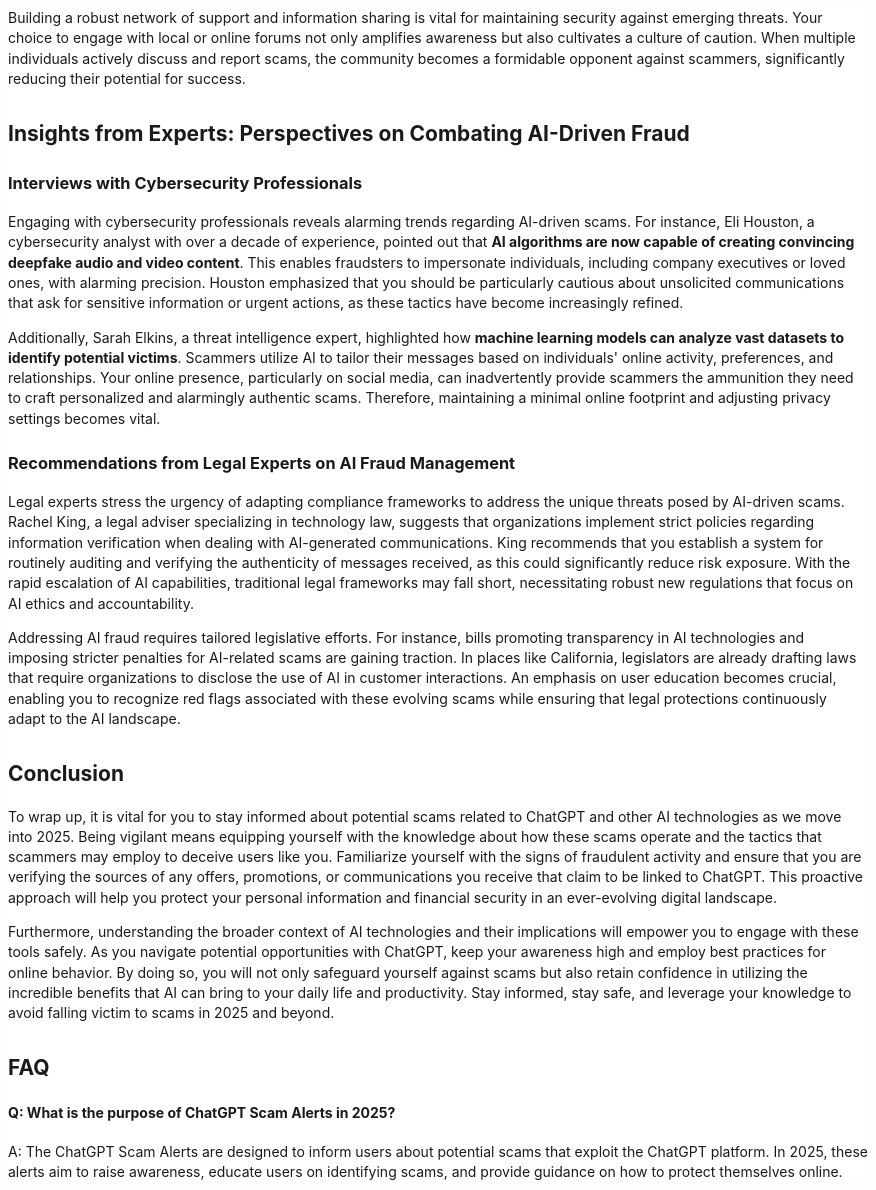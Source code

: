 Building a robust network of support and information sharing is vital for maintaining security against emerging threats. Your choice to engage with local or online forums not only amplifies awareness but also cultivates a culture of caution. When multiple individuals actively discuss and report scams, the community becomes a formidable opponent against scammers, significantly reducing their potential for success.<h2>Insights from Experts: Perspectives on Combating AI-Driven Fraud</h2>

<h3>Interviews with Cybersecurity Professionals</h3>
<p>Engaging with cybersecurity professionals reveals alarming trends regarding AI-driven scams. For instance, Eli Houston, a cybersecurity analyst with over a decade of experience, pointed out that <strong>AI algorithms are now capable of creating convincing deepfake audio and video content</strong>. This enables fraudsters to impersonate individuals, including company executives or loved ones, with alarming precision. Houston emphasized that you should be particularly cautious about unsolicited communications that ask for sensitive information or urgent actions, as these tactics have become increasingly refined.</p>
<p>Additionally, Sarah Elkins, a threat intelligence expert, highlighted how <strong>machine learning models can analyze vast datasets to identify potential victims</strong>. Scammers utilize AI to tailor their messages based on individuals' online activity, preferences, and relationships. Your online presence, particularly on social media, can inadvertently provide scammers the ammunition they need to craft personalized and alarmingly authentic scams. Therefore, maintaining a minimal online footprint and adjusting privacy settings becomes vital.</p>

<h3>Recommendations from Legal Experts on AI Fraud Management</h3>
<p>Legal experts stress the urgency of adapting compliance frameworks to address the unique threats posed by AI-driven scams. Rachel King, a legal adviser specializing in technology law, suggests that organizations implement strict policies regarding information verification when dealing with AI-generated communications. King recommends that you establish a system for routinely auditing and verifying the authenticity of messages received, as this could significantly reduce risk exposure. With the rapid escalation of AI capabilities, traditional legal frameworks may fall short, necessitating robust new regulations that focus on AI ethics and accountability.</p>
<p>Addressing AI fraud requires tailored legislative efforts. For instance, bills promoting transparency in AI technologies and imposing stricter penalties for AI-related scams are gaining traction. In places like California, legislators are already drafting laws that require organizations to disclose the use of AI in customer interactions. An emphasis on user education becomes crucial, enabling you to recognize red flags associated with these evolving scams while ensuring that legal protections continuously adapt to the AI landscape.</p><h2>Conclusion</h2>

<p>To wrap up, it is vital for you to stay informed about potential scams related to ChatGPT and other AI technologies as we move into 2025. Being vigilant means equipping yourself with the knowledge about how these scams operate and the tactics that scammers may employ to deceive users like you. Familiarize yourself with the signs of fraudulent activity and ensure that you are verifying the sources of any offers, promotions, or communications you receive that claim to be linked to ChatGPT. This proactive approach will help you protect your personal information and financial security in an ever-evolving digital landscape.</p>

<p>Furthermore, understanding the broader context of AI technologies and their implications will empower you to engage with these tools safely. As you navigate potential opportunities with ChatGPT, keep your awareness high and employ best practices for online behavior. By doing so, you will not only safeguard yourself against scams but also retain confidence in utilizing the incredible benefits that AI can bring to your daily life and productivity. Stay informed, stay safe, and leverage your knowledge to avoid falling victim to scams in 2025 and beyond.</p><h2>FAQ</h2> 

<h4>Q: What is the purpose of ChatGPT Scam Alerts in 2025?</h4> 
<p>A: The ChatGPT Scam Alerts are designed to inform users about potential scams that exploit the ChatGPT platform. In 2025, these alerts aim to raise awareness, educate users on identifying scams, and provide guidance on how to protect themselves online.</p> 
